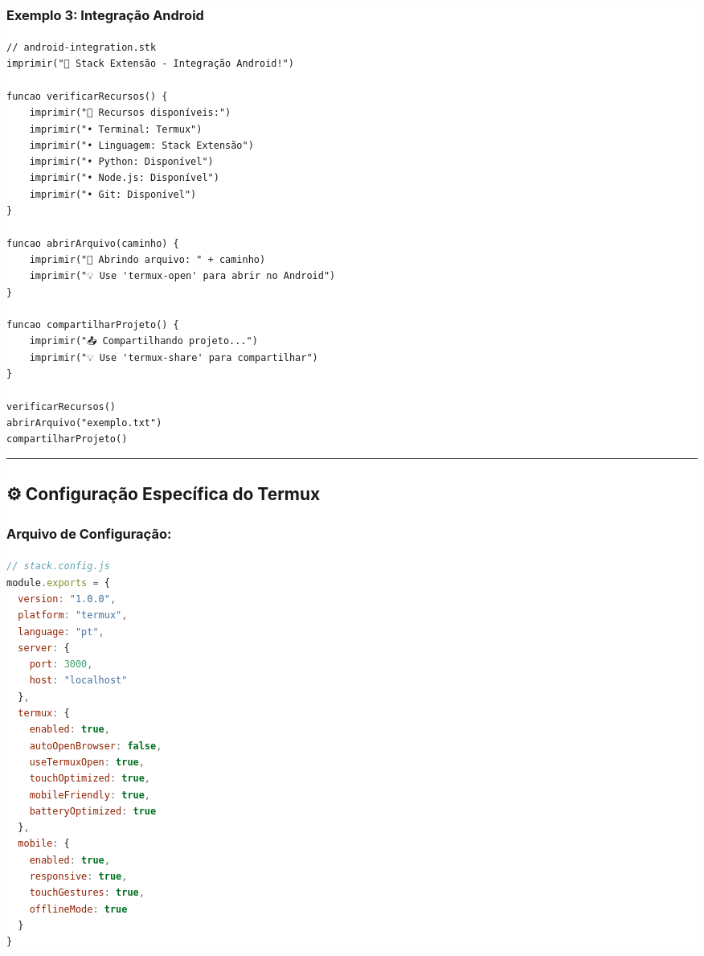 ### **Exemplo 3: Integração Android**
```stk
// android-integration.stk
imprimir("🤖 Stack Extensão - Integração Android!")

funcao verificarRecursos() {
    imprimir("📱 Recursos disponíveis:")
    imprimir("• Terminal: Termux")
    imprimir("• Linguagem: Stack Extensão")
    imprimir("• Python: Disponível")
    imprimir("• Node.js: Disponível")
    imprimir("• Git: Disponível")
}

funcao abrirArquivo(caminho) {
    imprimir("📁 Abrindo arquivo: " + caminho)
    imprimir("💡 Use 'termux-open' para abrir no Android")
}

funcao compartilharProjeto() {
    imprimir("📤 Compartilhando projeto...")
    imprimir("💡 Use 'termux-share' para compartilhar")
}

verificarRecursos()
abrirArquivo("exemplo.txt")
compartilharProjeto()
```

---

## ⚙️ **Configuração Específica do Termux**

### **Arquivo de Configuração:**
```javascript
// stack.config.js
module.exports = {
  version: "1.0.0",
  platform: "termux",
  language: "pt",
  server: {
    port: 3000,
    host: "localhost"
  },
  termux: {
    enabled: true,
    autoOpenBrowser: false,
    useTermuxOpen: true,
    touchOptimized: true,
    mobileFriendly: true,
    batteryOptimized: true
  },
  mobile: {
    enabled: true,
    responsive: true,
    touchGestures: true,
    offlineMode: true
  }
}
```

